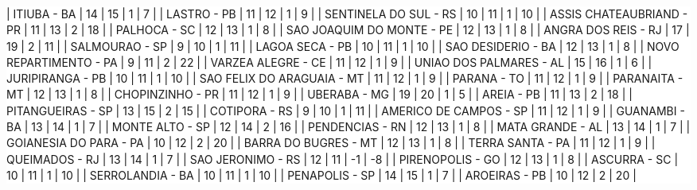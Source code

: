 | ITIUBA - BA | 14 | 15 | 1 | 7 |
| LASTRO - PB | 11 | 12 | 1 | 9 |
| SENTINELA DO SUL - RS | 10 | 11 | 1 | 10 |
| ASSIS CHATEAUBRIAND - PR | 11 | 13 | 2 | 18 |
| PALHOCA - SC | 12 | 13 | 1 | 8 |
| SAO JOAQUIM DO MONTE - PE | 12 | 13 | 1 | 8 |
| ANGRA DOS REIS - RJ | 17 | 19 | 2 | 11 |
| SALMOURAO - SP | 9 | 10 | 1 | 11 |
| LAGOA SECA - PB | 10 | 11 | 1 | 10 |
| SAO DESIDERIO - BA | 12 | 13 | 1 | 8 |
| NOVO REPARTIMENTO - PA | 9 | 11 | 2 | 22 |
| VARZEA ALEGRE - CE | 11 | 12 | 1 | 9 |
| UNIAO DOS PALMARES - AL | 15 | 16 | 1 | 6 |
| JURIPIRANGA - PB | 10 | 11 | 1 | 10 |
| SAO FELIX DO ARAGUAIA - MT | 11 | 12 | 1 | 9 |
| PARANA - TO | 11 | 12 | 1 | 9 |
| PARANAITA - MT | 12 | 13 | 1 | 8 |
| CHOPINZINHO - PR | 11 | 12 | 1 | 9 |
| UBERABA - MG | 19 | 20 | 1 | 5 |
| AREIA - PB | 11 | 13 | 2 | 18 |
| PITANGUEIRAS - SP | 13 | 15 | 2 | 15 |
| COTIPORA - RS | 9 | 10 | 1 | 11 |
| AMERICO DE CAMPOS - SP | 11 | 12 | 1 | 9 |
| GUANAMBI - BA | 13 | 14 | 1 | 7 |
| MONTE ALTO - SP | 12 | 14 | 2 | 16 |
| PENDENCIAS - RN | 12 | 13 | 1 | 8 |
| MATA GRANDE - AL | 13 | 14 | 1 | 7 |
| GOIANESIA DO PARA - PA | 10 | 12 | 2 | 20 |
| BARRA DO BUGRES - MT | 12 | 13 | 1 | 8 |
| TERRA SANTA - PA | 11 | 12 | 1 | 9 |
| QUEIMADOS - RJ | 13 | 14 | 1 | 7 |
| SAO JERONIMO - RS | 12 | 11 | -1 | -8 |
| PIRENOPOLIS - GO | 12 | 13 | 1 | 8 |
| ASCURRA - SC | 10 | 11 | 1 | 10 |
| SERROLANDIA - BA | 10 | 11 | 1 | 10 |
| PENAPOLIS - SP | 14 | 15 | 1 | 7 |
| AROEIRAS - PB | 10 | 12 | 2 | 20 |